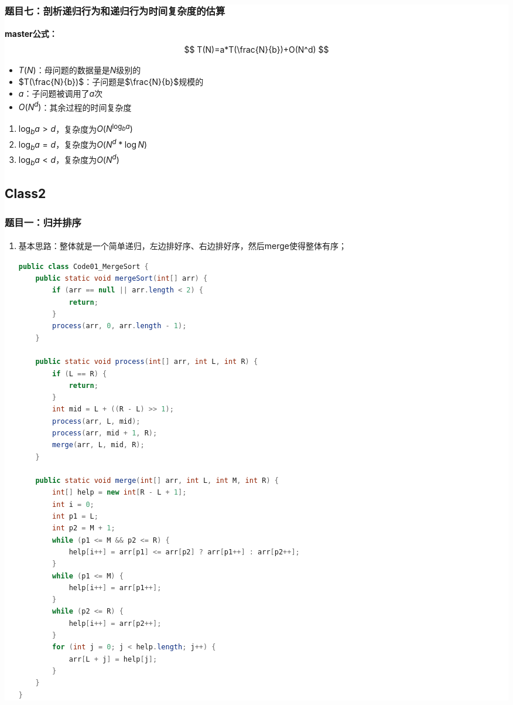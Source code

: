 ### 题目七：剖析递归行为和递归行为时间复杂度的估算

**master公式：**
$$
T(N)=a*T(\frac{N}{b})+O(N^d)
$$

- $T(N)$：母问题的数据量是$N$级别的
- $T(\frac{N}{b})$：子问题是$\frac{N}{b}$规模的
- $a$：子问题被调用了$a$次
- $O(N^d)$：其余过程的时间复杂度

1. $\log_{b}{a}>d$，复杂度为$O(N^{\log_{b}{a}})$
2. $\log_{b}{a}=d$，复杂度为$O(N^d*\log{N})$
3. $\log_{b}{a}<d$，复杂度为$O(N^{d})$

## Class2

### 题目一：归并排序

1. 基本思路：整体就是一个简单递归，左边排好序、右边排好序，然后merge使得整体有序；

   ```java
   public class Code01_MergeSort {
       public static void mergeSort(int[] arr) {
           if (arr == null || arr.length < 2) {
               return;
           }
           process(arr, 0, arr.length - 1);
       }
   
       public static void process(int[] arr, int L, int R) {
           if (L == R) {
               return;
           }
           int mid = L + ((R - L) >> 1);
           process(arr, L, mid);
           process(arr, mid + 1, R);
           merge(arr, L, mid, R);
       }
   
       public static void merge(int[] arr, int L, int M, int R) {
           int[] help = new int[R - L + 1];
           int i = 0;
           int p1 = L;
           int p2 = M + 1;
           while (p1 <= M && p2 <= R) {
               help[i++] = arr[p1] <= arr[p2] ? arr[p1++] : arr[p2++];
           }
           while (p1 <= M) {
               help[i++] = arr[p1++];
           }
           while (p2 <= R) {
               help[i++] = arr[p2++];
           }
           for (int j = 0; j < help.length; j++) {
               arr[L + j] = help[j];
           }
       }
   }
   ```
